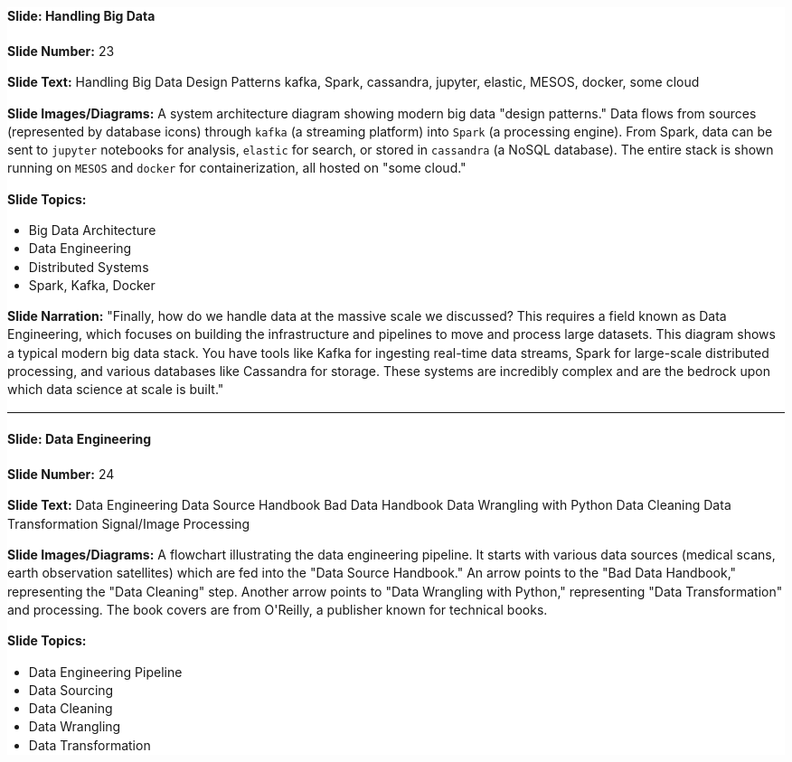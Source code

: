 #### Slide: Handling Big Data

**Slide Number:** 23

**Slide Text:**
Handling Big Data
Design Patterns
kafka, Spark, cassandra, jupyter, elastic, MESOS, docker, some cloud

**Slide Images/Diagrams:**
A system architecture diagram showing modern big data "design patterns." Data flows from sources (represented by database icons) through `kafka` (a streaming platform) into `Spark` (a processing engine). From Spark, data can be sent to `jupyter` notebooks for analysis, `elastic` for search, or stored in `cassandra` (a NoSQL database). The entire stack is shown running on `MESOS` and `docker` for containerization, all hosted on "some cloud."

**Slide Topics:**
*   Big Data Architecture
*   Data Engineering
*   Distributed Systems
*   Spark, Kafka, Docker

**Slide Narration:**
"Finally, how do we handle data at the massive scale we discussed? This requires a field known as Data Engineering, which focuses on building the infrastructure and pipelines to move and process large datasets. This diagram shows a typical modern big data stack. You have tools like Kafka for ingesting real-time data streams, Spark for large-scale distributed processing, and various databases like Cassandra for storage. These systems are incredibly complex and are the bedrock upon which data science at scale is built."

---

#### Slide: Data Engineering

**Slide Number:** 24

**Slide Text:**
Data Engineering
Data Source Handbook
Bad Data Handbook
Data Wrangling with Python
Data Cleaning
Data Transformation Signal/Image Processing

**Slide Images/Diagrams:**
A flowchart illustrating the data engineering pipeline. It starts with various data sources (medical scans, earth observation satellites) which are fed into the "Data Source Handbook." An arrow points to the "Bad Data Handbook," representing the "Data Cleaning" step. Another arrow points to "Data Wrangling with Python," representing "Data Transformation" and processing. The book covers are from O'Reilly, a publisher known for technical books.

**Slide Topics:**
*   Data Engineering Pipeline
*   Data Sourcing
*   Data Cleaning
*   Data Wrangling
*   Data Transformation

